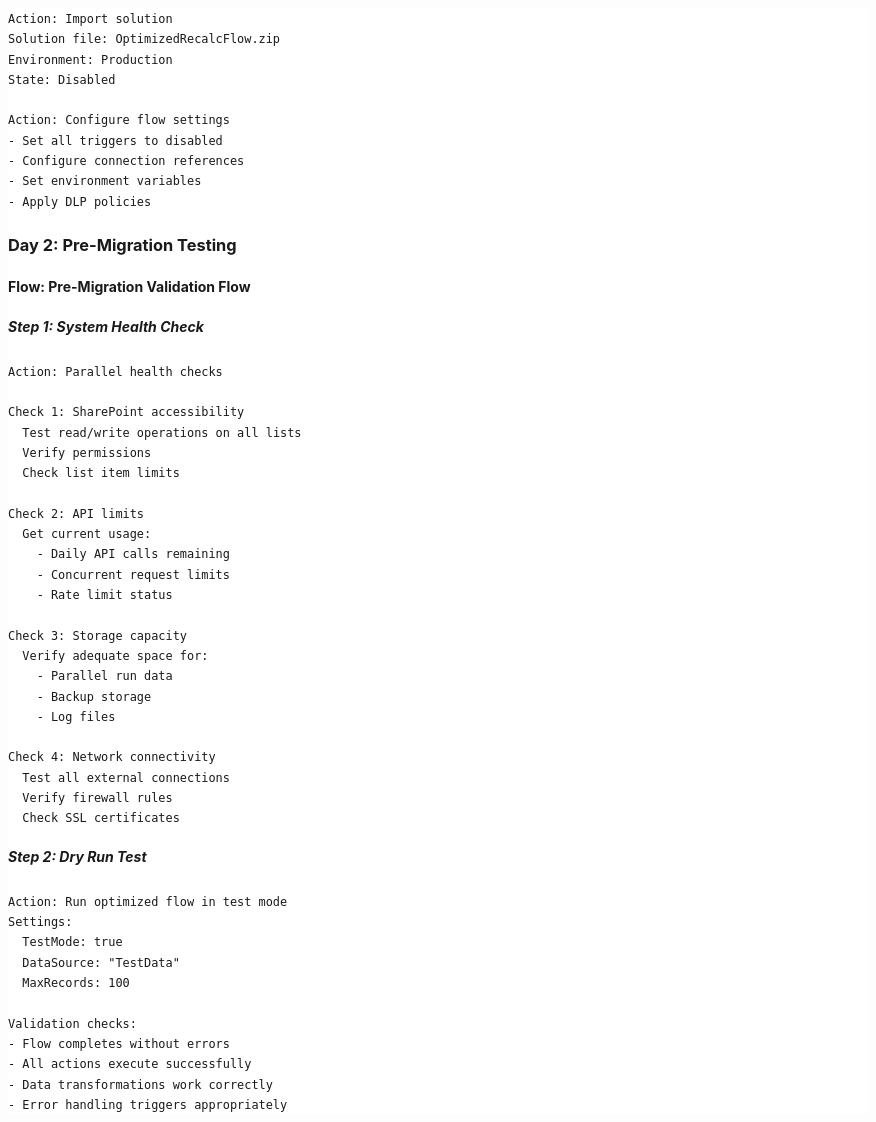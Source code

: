 ```
Action: Import solution
Solution file: OptimizedRecalcFlow.zip
Environment: Production
State: Disabled

Action: Configure flow settings
- Set all triggers to disabled
- Configure connection references
- Set environment variables
- Apply DLP policies
```

### Day 2: Pre-Migration Testing

#### Flow: Pre-Migration Validation Flow

##### Step 1: System Health Check

```
Action: Parallel health checks

Check 1: SharePoint accessibility
  Test read/write operations on all lists
  Verify permissions
  Check list item limits

Check 2: API limits
  Get current usage: 
    - Daily API calls remaining
    - Concurrent request limits
    - Rate limit status
    
Check 3: Storage capacity
  Verify adequate space for:
    - Parallel run data
    - Backup storage
    - Log files

Check 4: Network connectivity
  Test all external connections
  Verify firewall rules
  Check SSL certificates
```

##### Step 2: Dry Run Test

```
Action: Run optimized flow in test mode
Settings:
  TestMode: true
  DataSource: "TestData"
  MaxRecords: 100

Validation checks:
- Flow completes without errors
- All actions execute successfully
- Data transformations work correctly
- Error handling triggers appropriately
```
